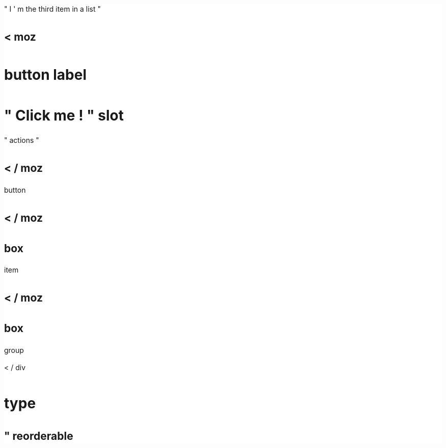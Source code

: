 "
I
'
m
the
third
item
in
a
list
"
>
<
moz
-
button
label
=
"
Click
me
!
"
slot
=
"
actions
"
>
<
/
moz
-
button
>
<
/
moz
-
box
-
item
>
<
/
moz
-
box
-
group
>
<
/
div
>
#
#
#
#
type
=
"
reorderable
-